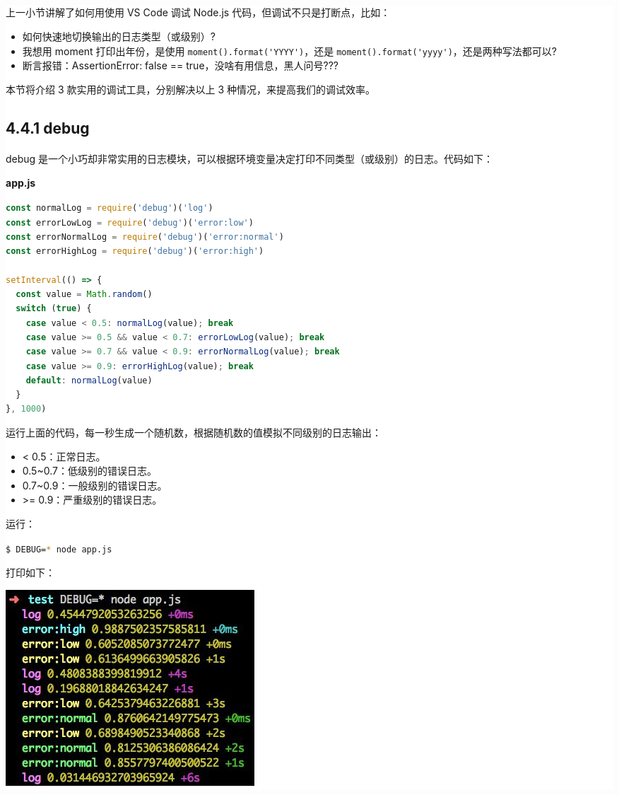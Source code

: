 上一小节讲解了如何用使用 VS Code 调试 Node.js 代码，但调试不只是打断点，比如：

- 如何快速地切换输出的日志类型（或级别）?
- 我想用 moment 打印出年份，是使用 `moment().format('YYYY')`，还是 `moment().format('yyyy')`，还是两种写法都可以?
- 断言报错：AssertionError: false == true，没啥有用信息，黑人问号???

本节将介绍 3 款实用的调试工具，分别解决以上 3 种情况，来提高我们的调试效率。

## 4.4.1 debug

debug 是一个小巧却非常实用的日志模块，可以根据环境变量决定打印不同类型（或级别）的日志。代码如下：

**app.js**

```js
const normalLog = require('debug')('log')
const errorLowLog = require('debug')('error:low')
const errorNormalLog = require('debug')('error:normal')
const errorHighLog = require('debug')('error:high')

setInterval(() => {
  const value = Math.random()
  switch (true) {
    case value < 0.5: normalLog(value); break
    case value >= 0.5 && value < 0.7: errorLowLog(value); break
    case value >= 0.7 && value < 0.9: errorNormalLog(value); break
    case value >= 0.9: errorHighLog(value); break
    default: normalLog(value)
  }
}, 1000)
```

运行上面的代码，每一秒生成一个随机数，根据随机数的值模拟不同级别的日志输出：

- < 0.5：正常日志。
- 0.5~0.7：低级别的错误日志。
- 0.7~0.9：一般级别的错误日志。
- \>= 0.9：严重级别的错误日志。

运行：

```sh
$ DEBUG=* node app.js
```

打印如下：

![](./assets/4.4.1.jpg)
